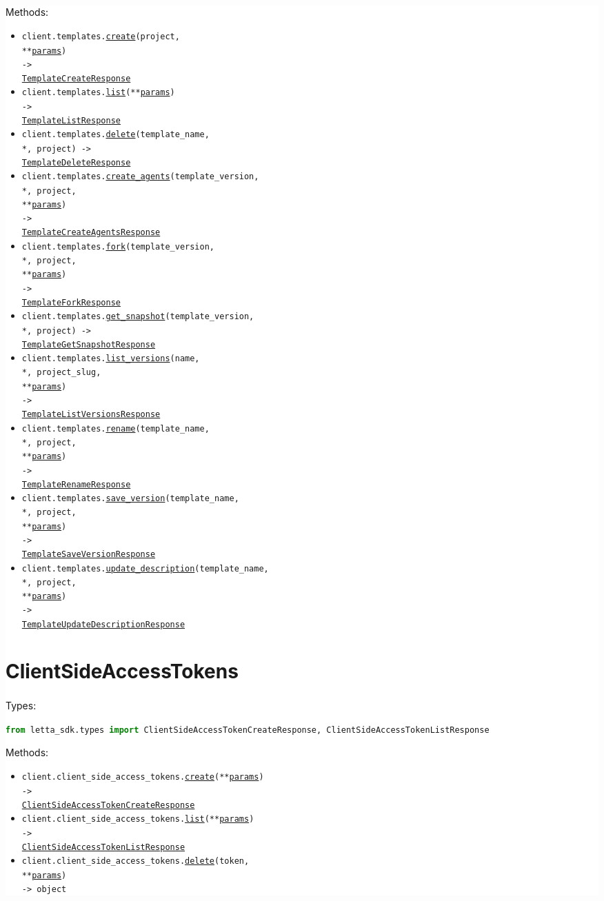 Methods:

- <code title="post /v1/templates/{project}">client.templates.<a href="./src/letta_sdk/resources/templates.py">create</a>(project, \*\*<a href="src/letta_sdk/types/template_create_params.py">params</a>) -> <a href="./src/letta_sdk/types/template_create_response.py">TemplateCreateResponse</a></code>
- <code title="get /v1/templates">client.templates.<a href="./src/letta_sdk/resources/templates.py">list</a>(\*\*<a href="src/letta_sdk/types/template_list_params.py">params</a>) -> <a href="./src/letta_sdk/types/template_list_response.py">TemplateListResponse</a></code>
- <code title="delete /v1/templates/{project}/{template_name}">client.templates.<a href="./src/letta_sdk/resources/templates.py">delete</a>(template_name, \*, project) -> <a href="./src/letta_sdk/types/template_delete_response.py">TemplateDeleteResponse</a></code>
- <code title="post /v1/templates/{project}/{template_version}/agents">client.templates.<a href="./src/letta_sdk/resources/templates.py">create_agents</a>(template_version, \*, project, \*\*<a href="src/letta_sdk/types/template_create_agents_params.py">params</a>) -> <a href="./src/letta_sdk/types/template_create_agents_response.py">TemplateCreateAgentsResponse</a></code>
- <code title="post /v1/templates/{project}/{template_version}/fork">client.templates.<a href="./src/letta_sdk/resources/templates.py">fork</a>(template_version, \*, project, \*\*<a href="src/letta_sdk/types/template_fork_params.py">params</a>) -> <a href="./src/letta_sdk/types/template_fork_response.py">TemplateForkResponse</a></code>
- <code title="get /v1/templates/{project}/{template_version}/snapshot">client.templates.<a href="./src/letta_sdk/resources/templates.py">get_snapshot</a>(template_version, \*, project) -> <a href="./src/letta_sdk/types/template_get_snapshot_response.py">TemplateGetSnapshotResponse</a></code>
- <code title="get /v1/templates/{project_slug}/{name}/versions">client.templates.<a href="./src/letta_sdk/resources/templates.py">list_versions</a>(name, \*, project_slug, \*\*<a href="src/letta_sdk/types/template_list_versions_params.py">params</a>) -> <a href="./src/letta_sdk/types/template_list_versions_response.py">TemplateListVersionsResponse</a></code>
- <code title="patch /v1/templates/{project}/{template_name}/name">client.templates.<a href="./src/letta_sdk/resources/templates.py">rename</a>(template_name, \*, project, \*\*<a href="src/letta_sdk/types/template_rename_params.py">params</a>) -> <a href="./src/letta_sdk/types/template_rename_response.py">TemplateRenameResponse</a></code>
- <code title="post /v1/templates/{project}/{template_name}">client.templates.<a href="./src/letta_sdk/resources/templates.py">save_version</a>(template_name, \*, project, \*\*<a href="src/letta_sdk/types/template_save_version_params.py">params</a>) -> <a href="./src/letta_sdk/types/template_save_version_response.py">TemplateSaveVersionResponse</a></code>
- <code title="patch /v1/templates/{project}/{template_name}/description">client.templates.<a href="./src/letta_sdk/resources/templates.py">update_description</a>(template_name, \*, project, \*\*<a href="src/letta_sdk/types/template_update_description_params.py">params</a>) -> <a href="./src/letta_sdk/types/template_update_description_response.py">TemplateUpdateDescriptionResponse</a></code>

# ClientSideAccessTokens

Types:

```python
from letta_sdk.types import ClientSideAccessTokenCreateResponse, ClientSideAccessTokenListResponse
```

Methods:

- <code title="post /v1/client-side-access-tokens">client.client_side_access_tokens.<a href="./src/letta_sdk/resources/client_side_access_tokens.py">create</a>(\*\*<a href="src/letta_sdk/types/client_side_access_token_create_params.py">params</a>) -> <a href="./src/letta_sdk/types/client_side_access_token_create_response.py">ClientSideAccessTokenCreateResponse</a></code>
- <code title="get /v1/client-side-access-tokens">client.client_side_access_tokens.<a href="./src/letta_sdk/resources/client_side_access_tokens.py">list</a>(\*\*<a href="src/letta_sdk/types/client_side_access_token_list_params.py">params</a>) -> <a href="./src/letta_sdk/types/client_side_access_token_list_response.py">ClientSideAccessTokenListResponse</a></code>
- <code title="delete /v1/client-side-access-tokens/{token}">client.client_side_access_tokens.<a href="./src/letta_sdk/resources/client_side_access_tokens.py">delete</a>(token, \*\*<a href="src/letta_sdk/types/client_side_access_token_delete_params.py">params</a>) -> object</code>
